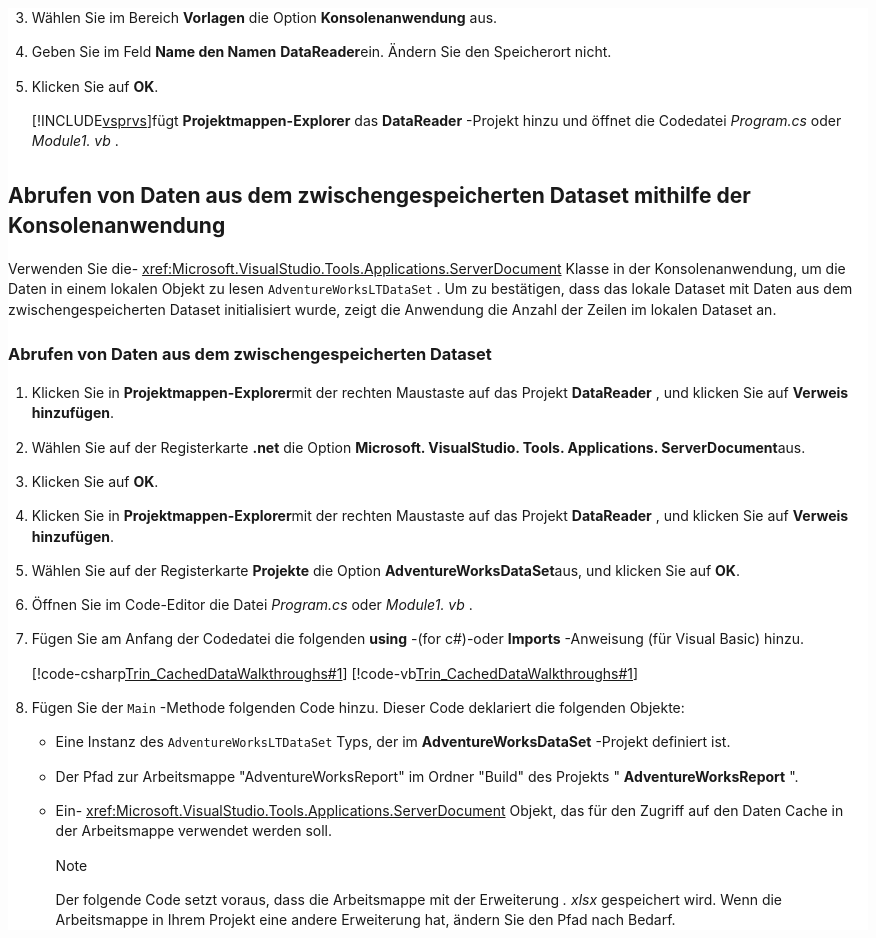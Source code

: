 3. Wählen Sie im Bereich **Vorlagen** die Option **Konsolenanwendung** aus.

4. Geben Sie im Feld **Name den Namen** **DataReader**ein. Ändern Sie den Speicherort nicht.

5. Klicken Sie auf **OK**.

     [!INCLUDE[vsprvs](../sharepoint/includes/vsprvs-md.md)]fügt **Projektmappen-Explorer** das **DataReader** -Projekt hinzu und öffnet die Codedatei *Program.cs* oder *Module1. vb* .

## <a name="retrieve-data-from-the-cached-dataset-by-using-the-console-application"></a>Abrufen von Daten aus dem zwischengespeicherten Dataset mithilfe der Konsolenanwendung
 Verwenden Sie die- <xref:Microsoft.VisualStudio.Tools.Applications.ServerDocument> Klasse in der Konsolenanwendung, um die Daten in einem lokalen Objekt zu lesen `AdventureWorksLTDataSet` . Um zu bestätigen, dass das lokale Dataset mit Daten aus dem zwischengespeicherten Dataset initialisiert wurde, zeigt die Anwendung die Anzahl der Zeilen im lokalen Dataset an.

### <a name="retrieve-data-from-the-cached-dataset"></a>Abrufen von Daten aus dem zwischengespeicherten Dataset

1. Klicken Sie in **Projektmappen-Explorer**mit der rechten Maustaste auf das Projekt **DataReader** , und klicken Sie auf **Verweis hinzufügen**.

2. Wählen Sie auf der Registerkarte **.net** die Option **Microsoft. VisualStudio. Tools. Applications. ServerDocument**aus.

3. Klicken Sie auf **OK**.

4. Klicken Sie in **Projektmappen-Explorer**mit der rechten Maustaste auf das Projekt **DataReader** , und klicken Sie auf **Verweis hinzufügen**.

5. Wählen Sie auf der Registerkarte **Projekte** die Option **AdventureWorksDataSet**aus, und klicken Sie auf **OK**.

6. Öffnen Sie im Code-Editor die Datei *Program.cs* oder *Module1. vb* .

7. Fügen Sie am Anfang der Codedatei die folgenden **using** -(for c#)-oder **Imports** -Anweisung (für Visual Basic) hinzu.

    [!code-csharp[Trin_CachedDataWalkthroughs#1](../vsto/codesnippet/CSharp/AdventureWorksDataSet/DataWriter/Program.cs#1)]
    [!code-vb[Trin_CachedDataWalkthroughs#1](../vsto/codesnippet/VisualBasic/AdventureWorksDataSet/DataWriter/Module1.vb#1)]

8. Fügen Sie der `Main` -Methode folgenden Code hinzu. Dieser Code deklariert die folgenden Objekte:

   - Eine Instanz des `AdventureWorksLTDataSet` Typs, der im **AdventureWorksDataSet** -Projekt definiert ist.

   - Der Pfad zur Arbeitsmappe "AdventureWorksReport" im Ordner "Build" des Projekts " **AdventureWorksReport** ".

   - Ein- <xref:Microsoft.VisualStudio.Tools.Applications.ServerDocument> Objekt, das für den Zugriff auf den Daten Cache in der Arbeitsmappe verwendet werden soll.

     > [!NOTE]
     > Der folgende Code setzt voraus, dass die Arbeitsmappe mit der Erweiterung *. xlsx* gespeichert wird. Wenn die Arbeitsmappe in Ihrem Projekt eine andere Erweiterung hat, ändern Sie den Pfad nach Bedarf.
